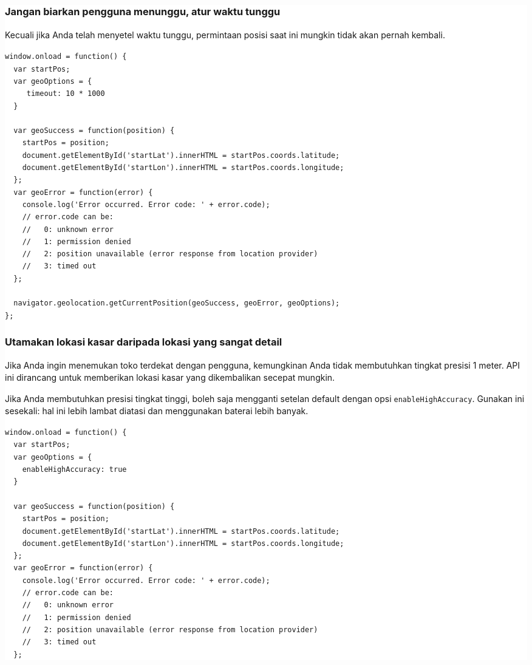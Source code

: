 ### Jangan biarkan pengguna menunggu, atur waktu tunggu

Kecuali jika Anda telah menyetel waktu tunggu, permintaan posisi saat ini mungkin tidak akan pernah kembali.

    window.onload = function() {
      var startPos;
      var geoOptions = {
         timeout: 10 * 1000
      }
    
      var geoSuccess = function(position) {
        startPos = position;
        document.getElementById('startLat').innerHTML = startPos.coords.latitude;
        document.getElementById('startLon').innerHTML = startPos.coords.longitude;
      };
      var geoError = function(error) {
        console.log('Error occurred. Error code: ' + error.code);
        // error.code can be:
        //   0: unknown error
        //   1: permission denied
        //   2: position unavailable (error response from location provider)
        //   3: timed out
      };
    
      navigator.geolocation.getCurrentPosition(geoSuccess, geoError, geoOptions);
    };
    

### Utamakan lokasi kasar daripada lokasi yang sangat detail

Jika Anda ingin menemukan toko terdekat dengan pengguna, kemungkinan Anda tidak membutuhkan tingkat presisi 1 meter. API ini dirancang untuk memberikan lokasi kasar yang dikembalikan secepat mungkin.

Jika Anda membutuhkan presisi tingkat tinggi, boleh saja mengganti setelan default dengan opsi `enableHighAccuracy`. Gunakan ini sesekali: hal ini lebih lambat diatasi dan menggunakan baterai lebih banyak.

    window.onload = function() {
      var startPos;
      var geoOptions = {
        enableHighAccuracy: true
      }
    
      var geoSuccess = function(position) {
        startPos = position;
        document.getElementById('startLat').innerHTML = startPos.coords.latitude;
        document.getElementById('startLon').innerHTML = startPos.coords.longitude;
      };
      var geoError = function(error) {
        console.log('Error occurred. Error code: ' + error.code);
        // error.code can be:
        //   0: unknown error
        //   1: permission denied
        //   2: position unavailable (error response from location provider)
        //   3: timed out
      };
    